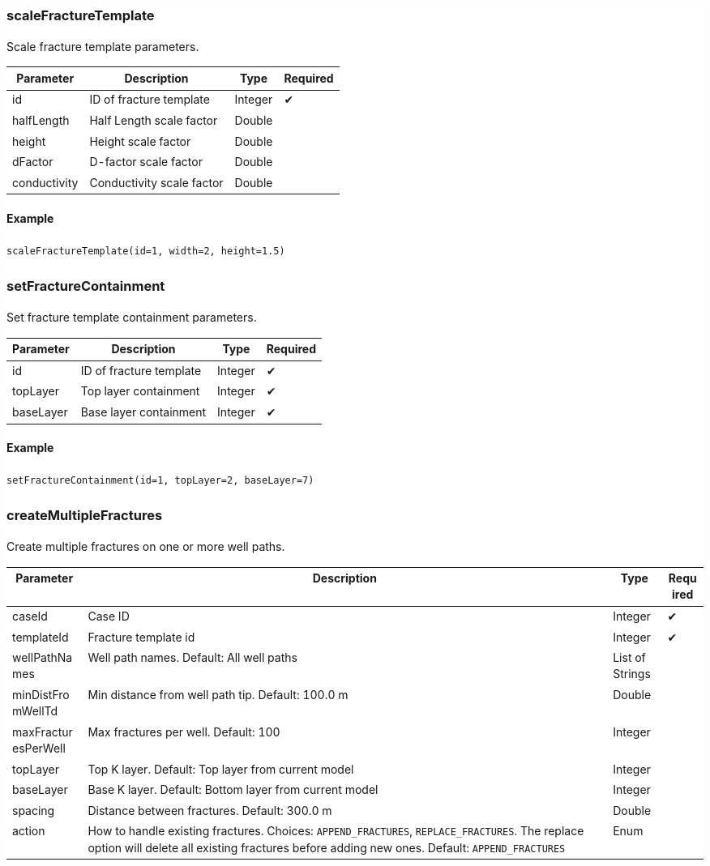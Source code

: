 
### scaleFractureTemplate

Scale fracture template parameters.

| Parameter    | Description                      | Type    | Required |
|--------------|----------------------------------|---------|----------|
| id           | ID of fracture template          | Integer | &#10004; |
| halfLength   | Half Length scale factor         | Double  |          |
| height       | Height scale factor              | Double  |          |
| dFactor      | D-factor scale factor            | Double  |          |
| conductivity | Conductivity scale factor        | Double  |          |

#### Example

```
scaleFractureTemplate(id=1, width=2, height=1.5)
```


### setFractureContainment

Set fracture template containment parameters.

| Parameter    | Description                      | Type    | Required |
|--------------|----------------------------------|---------|----------|
| id           | ID of fracture template          | Integer | &#10004; |
| topLayer     | Top layer containment            | Integer | &#10004; |
| baseLayer    | Base layer containment           | Integer | &#10004; |

#### Example

```
setFractureContainment(id=1, topLayer=2, baseLayer=7)
```


### createMultipleFractures

Create multiple fractures on one or more well paths.

| Parameter           | Description                                            | Type            | Required |
|---------------------|--------------------------------------------------------|-----------------|----------|
| caseId              | Case ID                                                | Integer         | &#10004; |
| templateId          | Fracture template id                                   | Integer         | &#10004; |
| wellPathNames       | Well path names. Default: All well paths               | List of Strings |          |
| minDistFromWellTd   | Min distance from well path tip. Default: 100.0 m      | Double          |          |
| maxFracturesPerWell | Max fractures per well. Default: 100                   | Integer         |          |
| topLayer            | Top K layer. Default: Top layer from current model     | Integer         |          |
| baseLayer           | Base K layer. Default: Bottom layer from current model | Integer         |          |
| spacing             | Distance between fractures. Default: 300.0 m           | Double          |          |
| action              | How to handle existing fractures. Choices: `APPEND_FRACTURES`, `REPLACE_FRACTURES`. The replace option will delete all existing fractures before adding new ones. Default: `APPEND_FRACTURES` | Enum            |          |
